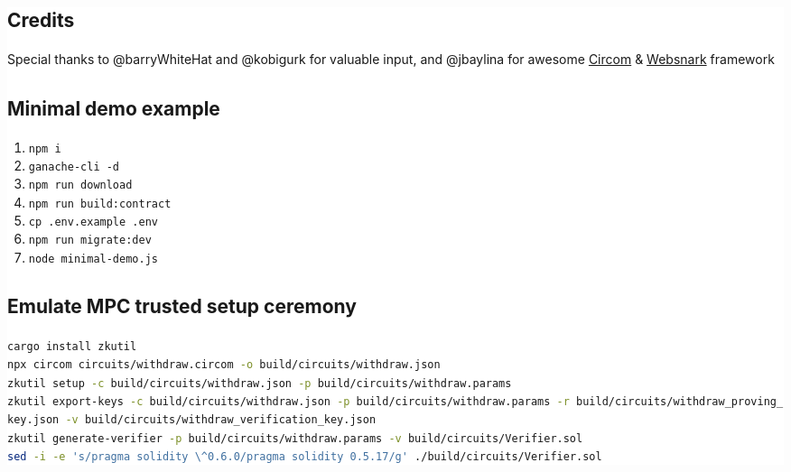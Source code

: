 ## Credits

Special thanks to @barryWhiteHat and @kobigurk for valuable input,
and @jbaylina for awesome [Circom](https://github.com/iden3/circom) & [Websnark](https://github.com/iden3/websnark) framework

## Minimal demo example

1. `npm i`
1. `ganache-cli -d`
1. `npm run download`
1. `npm run build:contract`
1. `cp .env.example .env`
1. `npm run migrate:dev`
1. `node minimal-demo.js`

## Emulate MPC trusted setup ceremony

```bash
cargo install zkutil
npx circom circuits/withdraw.circom -o build/circuits/withdraw.json
zkutil setup -c build/circuits/withdraw.json -p build/circuits/withdraw.params
zkutil export-keys -c build/circuits/withdraw.json -p build/circuits/withdraw.params -r build/circuits/withdraw_proving_key.json -v build/circuits/withdraw_verification_key.json
zkutil generate-verifier -p build/circuits/withdraw.params -v build/circuits/Verifier.sol
sed -i -e 's/pragma solidity \^0.6.0/pragma solidity 0.5.17/g' ./build/circuits/Verifier.sol
```
